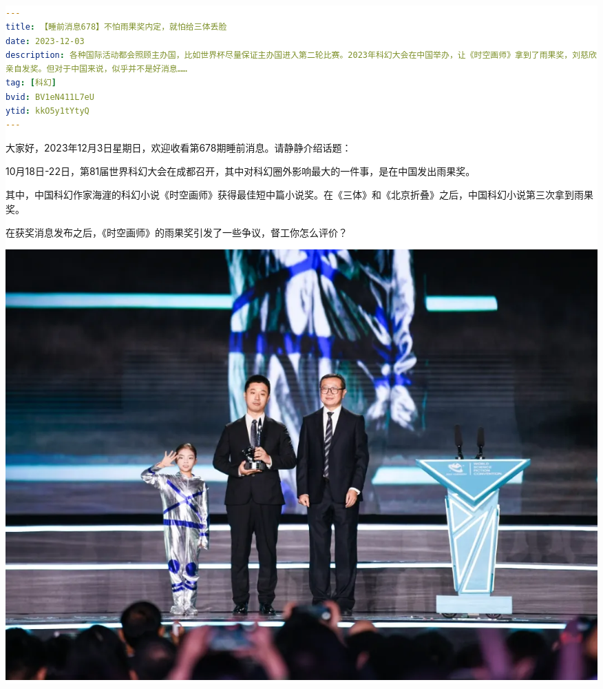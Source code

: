 ```yaml
---
title: 【睡前消息678】不怕雨果奖内定，就怕给三体丢脸
date: 2023-12-03
description: 各种国际活动都会照顾主办国，比如世界杯尽量保证主办国进入第二轮比赛。2023年科幻大会在中国举办，让《时空画师》拿到了雨果奖，刘慈欣亲自发奖。但对于中国来说，似乎并不是好消息……
tag: [科幻]
bvid: BV1eN411L7eU
ytid: kkO5y1tYtyQ
---
```


大家好，2023年12月3日星期日，欢迎收看第678期睡前消息。请静静介绍话题：

10月18日-22日，第81届世界科幻大会在成都召开，其中对科幻圈外影响最大的一件事，是在中国发出雨果奖。

其中，中国科幻作家海漄的科幻小说《时空画师》获得最佳短中篇小说奖。在《三体》和《北京折叠》之后，中国科幻小说第三次拿到雨果奖。


在获奖消息发布之后，《时空画师》的雨果奖引发了一些争议，督工你怎么评价？

![](/images/btnews/0601_0700/0678/0678_1.webp)
